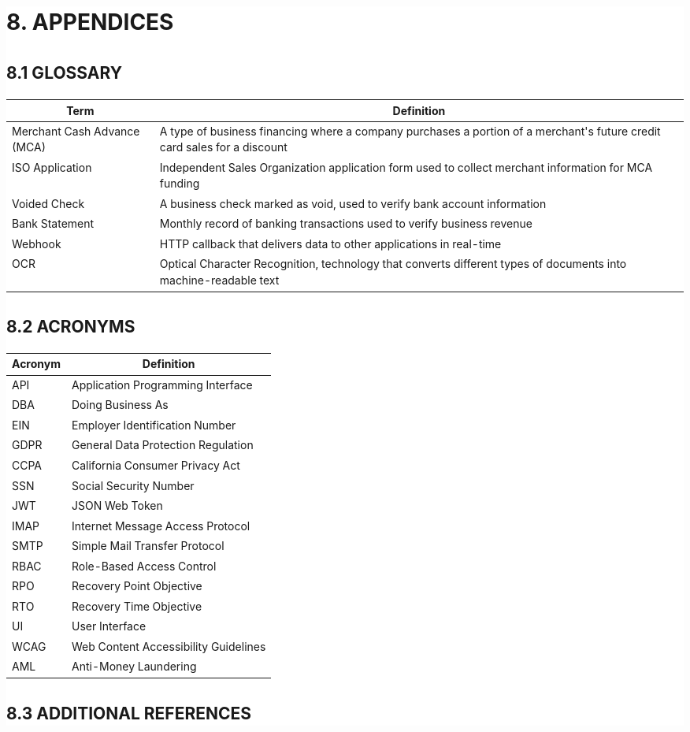 # 8. APPENDICES

## 8.1 GLOSSARY

| Term | Definition |
|------|------------|
| Merchant Cash Advance (MCA) | A type of business financing where a company purchases a portion of a merchant's future credit card sales for a discount |
| ISO Application | Independent Sales Organization application form used to collect merchant information for MCA funding |
| Voided Check | A business check marked as void, used to verify bank account information |
| Bank Statement | Monthly record of banking transactions used to verify business revenue |
| Webhook | HTTP callback that delivers data to other applications in real-time |
| OCR | Optical Character Recognition, technology that converts different types of documents into machine-readable text |

## 8.2 ACRONYMS

| Acronym | Definition |
|---------|------------|
| API | Application Programming Interface |
| DBA | Doing Business As |
| EIN | Employer Identification Number |
| GDPR | General Data Protection Regulation |
| CCPA | California Consumer Privacy Act |
| SSN | Social Security Number |
| JWT | JSON Web Token |
| IMAP | Internet Message Access Protocol |
| SMTP | Simple Mail Transfer Protocol |
| RBAC | Role-Based Access Control |
| RPO | Recovery Point Objective |
| RTO | Recovery Time Objective |
| UI | User Interface |
| WCAG | Web Content Accessibility Guidelines |
| AML | Anti-Money Laundering |

## 8.3 ADDITIONAL REFERENCES

